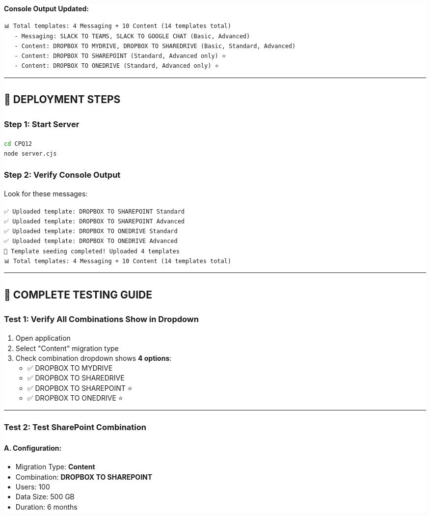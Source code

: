 **Console Output Updated:**
```
📊 Total templates: 4 Messaging + 10 Content (14 templates total)
   - Messaging: SLACK TO TEAMS, SLACK TO GOOGLE CHAT (Basic, Advanced)
   - Content: DROPBOX TO MYDRIVE, DROPBOX TO SHAREDRIVE (Basic, Standard, Advanced)
   - Content: DROPBOX TO SHAREPOINT (Standard, Advanced only) ⭐
   - Content: DROPBOX TO ONEDRIVE (Standard, Advanced only) ⭐
```

---

## 🚀 **DEPLOYMENT STEPS**

### **Step 1: Start Server**
```bash
cd CPQ12
node server.cjs
```

### **Step 2: Verify Console Output**
Look for these messages:
```
✅ Uploaded template: DROPBOX TO SHAREPOINT Standard
✅ Uploaded template: DROPBOX TO SHAREPOINT Advanced
✅ Uploaded template: DROPBOX TO ONEDRIVE Standard
✅ Uploaded template: DROPBOX TO ONEDRIVE Advanced
🎉 Template seeding completed! Uploaded 4 templates
📊 Total templates: 4 Messaging + 10 Content (14 templates total)
```

---

## 🧪 **COMPLETE TESTING GUIDE**

### **Test 1: Verify All Combinations Show in Dropdown**
1. Open application
2. Select "Content" migration type
3. Check combination dropdown shows **4 options**:
   - ✅ DROPBOX TO MYDRIVE
   - ✅ DROPBOX TO SHAREDRIVE
   - ✅ DROPBOX TO SHAREPOINT ⭐
   - ✅ DROPBOX TO ONEDRIVE ⭐

---

### **Test 2: Test SharePoint Combination**

#### A. Configuration:
- Migration Type: **Content**
- Combination: **DROPBOX TO SHAREPOINT**
- Users: 100
- Data Size: 500 GB
- Duration: 6 months
